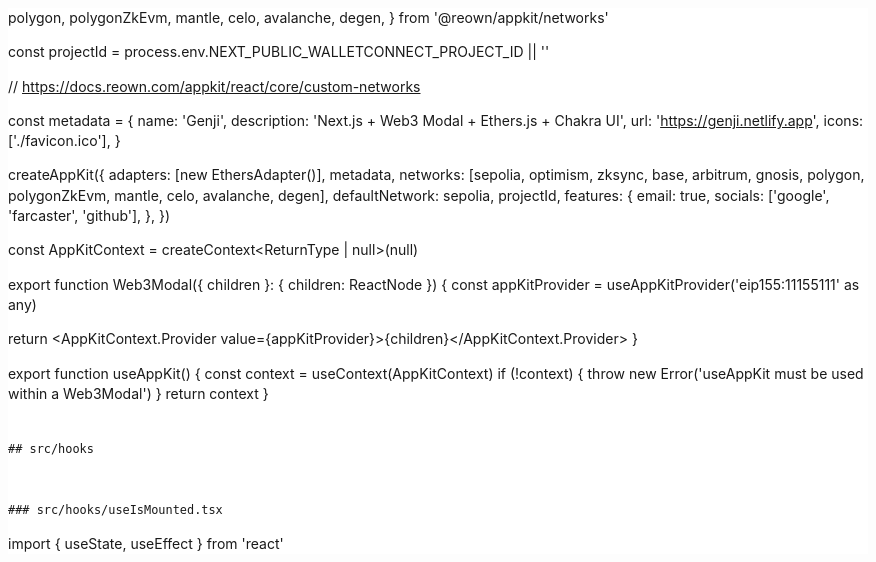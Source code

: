   polygon,
  polygonZkEvm,
  mantle,
  celo,
  avalanche,
  degen,
} from '@reown/appkit/networks'

const projectId = process.env.NEXT_PUBLIC_WALLETCONNECT_PROJECT_ID || ''

// https://docs.reown.com/appkit/react/core/custom-networks

const metadata = {
  name: 'Genji',
  description: 'Next.js + Web3 Modal + Ethers.js + Chakra UI',
  url: 'https://genji.netlify.app',
  icons: ['./favicon.ico'],
}

createAppKit({
  adapters: [new EthersAdapter()],
  metadata,
  networks: [sepolia, optimism, zksync, base, arbitrum, gnosis, polygon, polygonZkEvm, mantle, celo, avalanche, degen],
  defaultNetwork: sepolia,
  projectId,
  features: {
    email: true,
    socials: ['google', 'farcaster', 'github'],
  },
})

const AppKitContext = createContext<ReturnType<typeof useAppKitProvider> | null>(null)

export function Web3Modal({ children }: { children: ReactNode }) {
  const appKitProvider = useAppKitProvider('eip155:11155111' as any)

  return <AppKitContext.Provider value={appKitProvider}>{children}</AppKitContext.Provider>
}

export function useAppKit() {
  const context = useContext(AppKitContext)
  if (!context) {
    throw new Error('useAppKit must be used within a Web3Modal')
  }
  return context
}

```

## src/hooks


### src/hooks/useIsMounted.tsx

```
import { useState, useEffect } from 'react'
